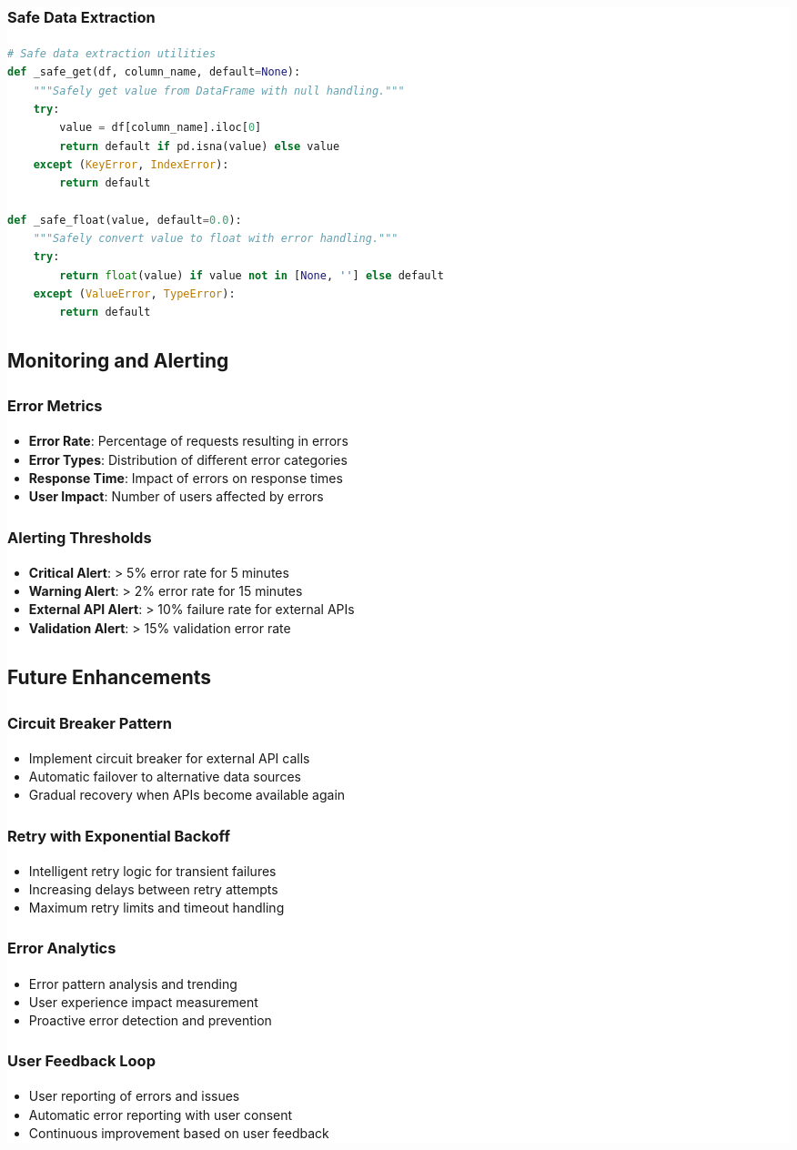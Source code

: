 ### Safe Data Extraction

```python
# Safe data extraction utilities
def _safe_get(df, column_name, default=None):
    """Safely get value from DataFrame with null handling."""
    try:
        value = df[column_name].iloc[0]
        return default if pd.isna(value) else value
    except (KeyError, IndexError):
        return default

def _safe_float(value, default=0.0):
    """Safely convert value to float with error handling."""
    try:
        return float(value) if value not in [None, ''] else default
    except (ValueError, TypeError):
        return default
```

## Monitoring and Alerting

### Error Metrics
- **Error Rate**: Percentage of requests resulting in errors
- **Error Types**: Distribution of different error categories
- **Response Time**: Impact of errors on response times
- **User Impact**: Number of users affected by errors

### Alerting Thresholds
- **Critical Alert**: > 5% error rate for 5 minutes
- **Warning Alert**: > 2% error rate for 15 minutes
- **External API Alert**: > 10% failure rate for external APIs
- **Validation Alert**: > 15% validation error rate

## Future Enhancements

### Circuit Breaker Pattern
- Implement circuit breaker for external API calls
- Automatic failover to alternative data sources
- Gradual recovery when APIs become available again

### Retry with Exponential Backoff
- Intelligent retry logic for transient failures
- Increasing delays between retry attempts
- Maximum retry limits and timeout handling

### Error Analytics
- Error pattern analysis and trending
- User experience impact measurement
- Proactive error detection and prevention

### User Feedback Loop
- User reporting of errors and issues
- Automatic error reporting with user consent
- Continuous improvement based on user feedback